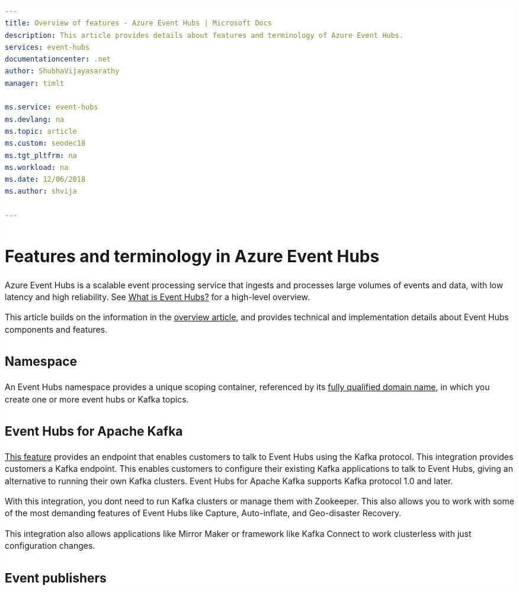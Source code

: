 ```yaml
---
title: Overview of features - Azure Event Hubs | Microsoft Docs
description: This article provides details about features and terminology of Azure Event Hubs. 
services: event-hubs
documentationcenter: .net
author: ShubhaVijayasarathy
manager: timlt

ms.service: event-hubs
ms.devlang: na
ms.topic: article
ms.custom: seodec18
ms.tgt_pltfrm: na
ms.workload: na
ms.date: 12/06/2018
ms.author: shvija

---
```


# Features and terminology in Azure Event Hubs

Azure Event Hubs is a scalable event processing service that ingests and processes large volumes of events and data, with low latency and high reliability. See [What is Event Hubs?](event-hubs-what-is-event-hubs.md) for a high-level overview.

This article builds on the information in the [overview article](event-hubs-what-is-event-hubs.md), and provides technical and implementation details about Event Hubs components and features.

## Namespace
An Event Hubs namespace provides a unique scoping container, referenced by its [fully qualified domain name](https://en.wikipedia.org/wiki/Fully_qualified_domain_name), in which you create one or more event hubs or Kafka topics. 

## Event Hubs for Apache Kafka

[This feature](event-hubs-for-kafka-ecosystem-overview.md) provides an endpoint that enables customers to talk to Event Hubs using the Kafka protocol. This integration provides customers a Kafka endpoint. This enables customers to configure their existing Kafka applications to talk to Event Hubs, giving an alternative to running their own Kafka clusters. Event Hubs for Apache Kafka supports Kafka protocol 1.0 and later. 

With this integration, you dont need to run Kafka clusters or manage them with Zookeeper. This also allows you to work with some of the most demanding features of Event Hubs like Capture, Auto-inflate, and Geo-disaster Recovery.

This integration also allows applications like Mirror Maker or framework like Kafka Connect to work clusterless with just configuration changes. 

## Event publishers
